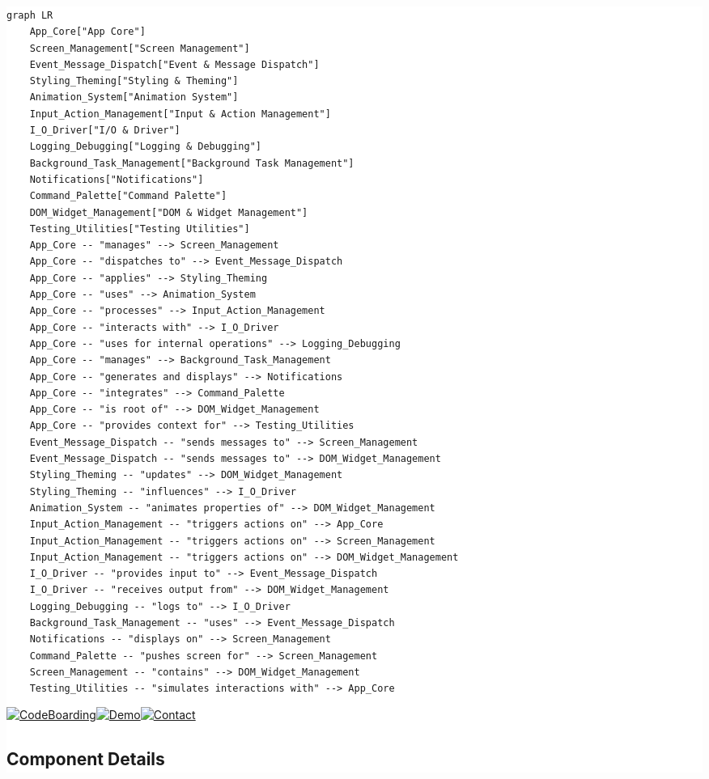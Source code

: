 ```mermaid
graph LR
    App_Core["App Core"]
    Screen_Management["Screen Management"]
    Event_Message_Dispatch["Event & Message Dispatch"]
    Styling_Theming["Styling & Theming"]
    Animation_System["Animation System"]
    Input_Action_Management["Input & Action Management"]
    I_O_Driver["I/O & Driver"]
    Logging_Debugging["Logging & Debugging"]
    Background_Task_Management["Background Task Management"]
    Notifications["Notifications"]
    Command_Palette["Command Palette"]
    DOM_Widget_Management["DOM & Widget Management"]
    Testing_Utilities["Testing Utilities"]
    App_Core -- "manages" --> Screen_Management
    App_Core -- "dispatches to" --> Event_Message_Dispatch
    App_Core -- "applies" --> Styling_Theming
    App_Core -- "uses" --> Animation_System
    App_Core -- "processes" --> Input_Action_Management
    App_Core -- "interacts with" --> I_O_Driver
    App_Core -- "uses for internal operations" --> Logging_Debugging
    App_Core -- "manages" --> Background_Task_Management
    App_Core -- "generates and displays" --> Notifications
    App_Core -- "integrates" --> Command_Palette
    App_Core -- "is root of" --> DOM_Widget_Management
    App_Core -- "provides context for" --> Testing_Utilities
    Event_Message_Dispatch -- "sends messages to" --> Screen_Management
    Event_Message_Dispatch -- "sends messages to" --> DOM_Widget_Management
    Styling_Theming -- "updates" --> DOM_Widget_Management
    Styling_Theming -- "influences" --> I_O_Driver
    Animation_System -- "animates properties of" --> DOM_Widget_Management
    Input_Action_Management -- "triggers actions on" --> App_Core
    Input_Action_Management -- "triggers actions on" --> Screen_Management
    Input_Action_Management -- "triggers actions on" --> DOM_Widget_Management
    I_O_Driver -- "provides input to" --> Event_Message_Dispatch
    I_O_Driver -- "receives output from" --> DOM_Widget_Management
    Logging_Debugging -- "logs to" --> I_O_Driver
    Background_Task_Management -- "uses" --> Event_Message_Dispatch
    Notifications -- "displays on" --> Screen_Management
    Command_Palette -- "pushes screen for" --> Screen_Management
    Screen_Management -- "contains" --> DOM_Widget_Management
    Testing_Utilities -- "simulates interactions with" --> App_Core
```
[![CodeBoarding](https://img.shields.io/badge/Generated%20by-CodeBoarding-9cf?style=flat-square)](https://github.com/CodeBoarding/GeneratedOnBoardings)[![Demo](https://img.shields.io/badge/Try%20our-Demo-blue?style=flat-square)](https://www.codeboarding.org/demo)[![Contact](https://img.shields.io/badge/Contact%20us%20-%20contact@codeboarding.org-lightgrey?style=flat-square)](mailto:contact@codeboarding.org)

## Component Details
